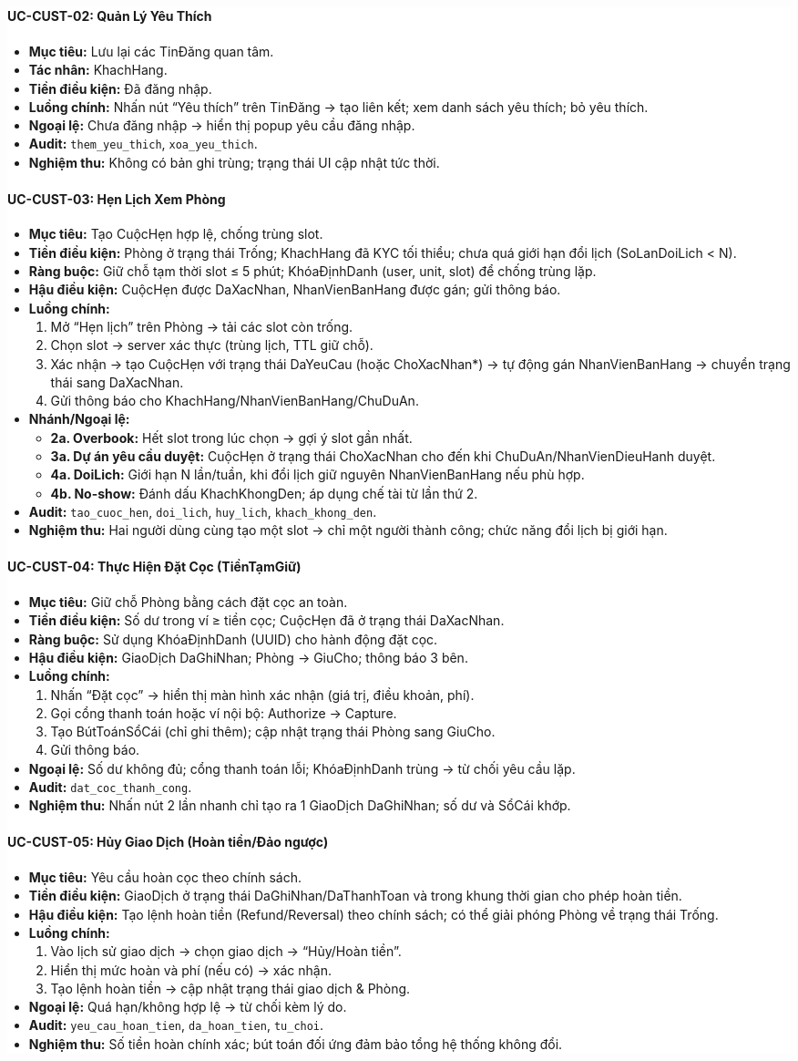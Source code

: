 #### UC-CUST-02: Quản Lý Yêu Thích

* **Mục tiêu:** Lưu lại các TinĐăng quan tâm.
* **Tác nhân:** KhachHang.
* **Tiền điều kiện:** Đã đăng nhập.
* **Luồng chính:** Nhấn nút “Yêu thích” trên TinĐăng → tạo liên kết; xem danh sách yêu thích; bỏ yêu thích.
* **Ngoại lệ:** Chưa đăng nhập → hiển thị popup yêu cầu đăng nhập.
* **Audit:** `them_yeu_thich`, `xoa_yeu_thich`.
* **Nghiệm thu:** Không có bản ghi trùng; trạng thái UI cập nhật tức thời.

#### UC-CUST-03: Hẹn Lịch Xem Phòng

* **Mục tiêu:** Tạo CuộcHẹn hợp lệ, chống trùng slot.
* **Tiền điều kiện:** Phòng ở trạng thái Trống; KhachHang đã KYC tối thiểu; chưa quá giới hạn đổi lịch (SoLanDoiLich < N).
* **Ràng buộc:** Giữ chỗ tạm thời slot ≤ 5 phút; KhóaĐịnhDanh (user, unit, slot) để chống trùng lặp.
* **Hậu điều kiện:** CuộcHẹn được DaXacNhan, NhanVienBanHang được gán; gửi thông báo.
* **Luồng chính:**
    1.  Mở “Hẹn lịch” trên Phòng → tải các slot còn trống.
    2.  Chọn slot → server xác thực (trùng lịch, TTL giữ chỗ).
    3.  Xác nhận → tạo CuộcHẹn với trạng thái DaYeuCau (hoặc ChoXacNhan*) → tự động gán NhanVienBanHang → chuyển trạng thái sang DaXacNhan.
    4.  Gửi thông báo cho KhachHang/NhanVienBanHang/ChuDuAn.
* **Nhánh/Ngoại lệ:**
    * **2a. Overbook:** Hết slot trong lúc chọn → gợi ý slot gần nhất.
    * **3a. Dự án yêu cầu duyệt:** CuộcHẹn ở trạng thái ChoXacNhan cho đến khi ChuDuAn/NhanVienDieuHanh duyệt.
    * **4a. DoiLich:** Giới hạn N lần/tuần, khi đổi lịch giữ nguyên NhanVienBanHang nếu phù hợp.
    * **4b. No-show:** Đánh dấu KhachKhongDen; áp dụng chế tài từ lần thứ 2.
* **Audit:** `tao_cuoc_hen`, `doi_lich`, `huy_lich`, `khach_khong_den`.
* **Nghiệm thu:** Hai người dùng cùng tạo một slot → chỉ một người thành công; chức năng đổi lịch bị giới hạn.

#### UC-CUST-04: Thực Hiện Đặt Cọc (TiềnTạmGiữ)

* **Mục tiêu:** Giữ chỗ Phòng bằng cách đặt cọc an toàn.
* **Tiền điều kiện:** Số dư trong ví ≥ tiền cọc; CuộcHẹn đã ở trạng thái DaXacNhan.
* **Ràng buộc:** Sử dụng KhóaĐịnhDanh (UUID) cho hành động đặt cọc.
* **Hậu điều kiện:** GiaoDịch DaGhiNhan; Phòng → GiuCho; thông báo 3 bên.
* **Luồng chính:**
    1.  Nhấn “Đặt cọc” → hiển thị màn hình xác nhận (giá trị, điều khoản, phí).
    2.  Gọi cổng thanh toán hoặc ví nội bộ: Authorize → Capture.
    3.  Tạo BútToánSổCái (chỉ ghi thêm); cập nhật trạng thái Phòng sang GiuCho.
    4.  Gửi thông báo.
* **Ngoại lệ:** Số dư không đủ; cổng thanh toán lỗi; KhóaĐịnhDanh trùng → từ chối yêu cầu lặp.
* **Audit:** `dat_coc_thanh_cong`.
* **Nghiệm thu:** Nhấn nút 2 lần nhanh chỉ tạo ra 1 GiaoDịch DaGhiNhan; số dư và SổCái khớp.

#### UC-CUST-05: Hủy Giao Dịch (Hoàn tiền/Đảo ngược)

* **Mục tiêu:** Yêu cầu hoàn cọc theo chính sách.
* **Tiền điều kiện:** GiaoDịch ở trạng thái DaGhiNhan/DaThanhToan và trong khung thời gian cho phép hoàn tiền.
* **Hậu điều kiện:** Tạo lệnh hoàn tiền (Refund/Reversal) theo chính sách; có thể giải phóng Phòng về trạng thái Trống.
* **Luồng chính:**
    1.  Vào lịch sử giao dịch → chọn giao dịch → “Hủy/Hoàn tiền”.
    2.  Hiển thị mức hoàn và phí (nếu có) → xác nhận.
    3.  Tạo lệnh hoàn tiền → cập nhật trạng thái giao dịch & Phòng.
* **Ngoại lệ:** Quá hạn/không hợp lệ → từ chối kèm lý do.
* **Audit:** `yeu_cau_hoan_tien`, `da_hoan_tien`, `tu_choi`.
* **Nghiệm thu:** Số tiền hoàn chính xác; bút toán đối ứng đảm bảo tổng hệ thống không đổi.
